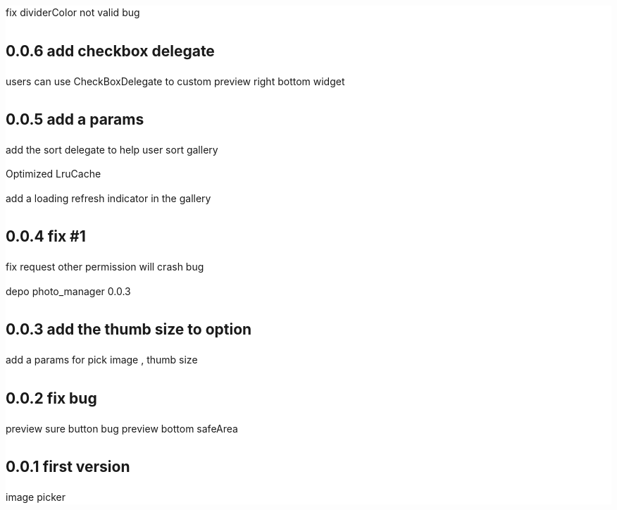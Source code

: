 fix dividerColor not valid bug

## 0.0.6 add checkbox delegate

users can use CheckBoxDelegate to custom preview right bottom widget

## 0.0.5 add a params

add the sort delegate to help user sort gallery

Optimized LruCache

add a loading refresh indicator in the gallery

## 0.0.4 fix #1

fix request other permission will crash bug

depo photo_manager 0.0.3

## 0.0.3 add the thumb size to option

add a params for pick image , thumb size

## 0.0.2 fix bug

preview sure button bug
preview bottom safeArea

## 0.0.1 first version

image picker

